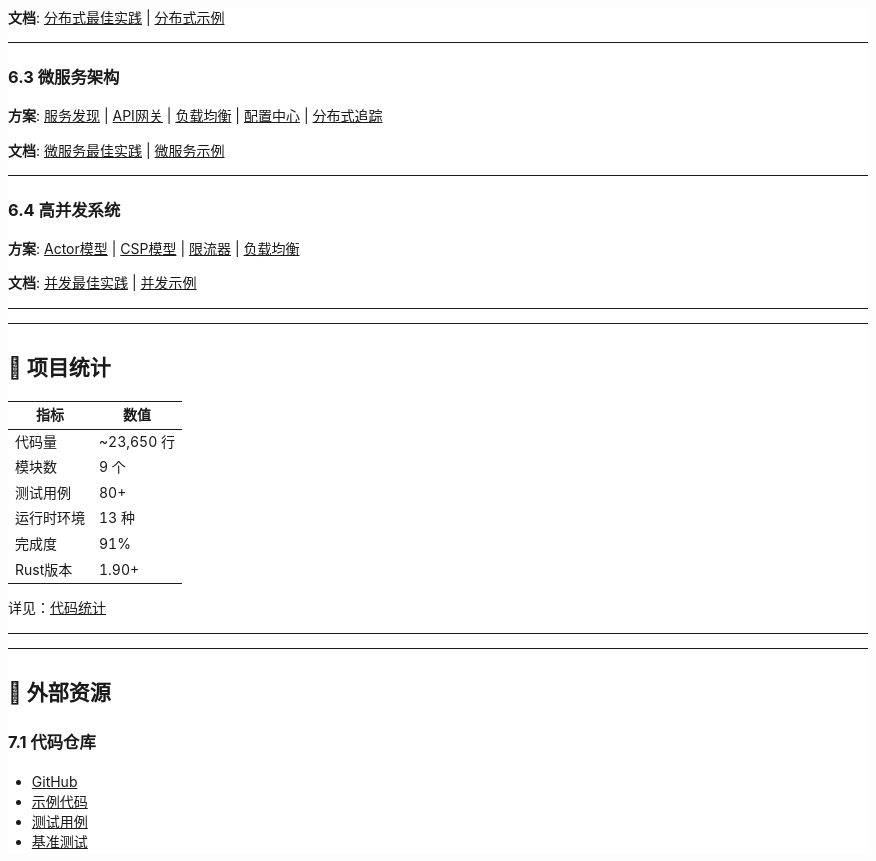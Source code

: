 **文档**: [分布式最佳实践](guides/best-practices.md#分布式系统) | [分布式示例](../examples/distributed_systems_example.rs)

---

### 6.3 微服务架构

**方案**: [服务发现](features/microservices.md#服务发现) | [API网关](features/microservices.md#api网关) | [负载均衡](features/microservices.md#负载均衡) | [配置中心](features/microservices.md#配置中心) | [分布式追踪](features/microservices.md#分布式追踪)

**文档**: [微服务最佳实践](guides/best-practices.md#微服务) | [微服务示例](../examples/microservices_example.rs)

---

### 6.4 高并发系统

**方案**: [Actor模型](features/concurrency-models.md#actor模型) | [CSP模型](features/concurrency-models.md#csp模型) | [限流器](features/fault-tolerance.md#限流器) | [负载均衡](features/microservices.md#负载均衡)

**文档**: [并发最佳实践](guides/best-practices.md#并发控制) | [并发示例](../examples/concurrency_example.rs)

---

---

## 🔬 项目统计

| 指标 | 数值 |
|------|------|
| 代码量 | ~23,650 行 |
| 模块数 | 9 个 |
| 测试用例 | 80+ |
| 运行时环境 | 13 种 |
| 完成度 | 91% |
| Rust版本 | 1.90+ |

详见：[代码统计](reference/code-statistics.md)

---

---

## 🔬 外部资源

### 7.1 代码仓库

- [GitHub](https://github.com/yourusername/c13_reliability)
- [示例代码](../examples/)
- [测试用例](../tests/)
- [基准测试](../benches/)
